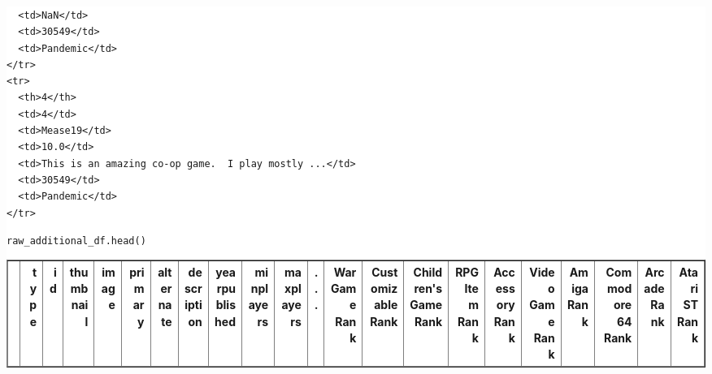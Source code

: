       <td>NaN</td>
      <td>30549</td>
      <td>Pandemic</td>
    </tr>
    <tr>
      <th>4</th>
      <td>4</td>
      <td>Mease19</td>
      <td>10.0</td>
      <td>This is an amazing co-op game.  I play mostly ...</td>
      <td>30549</td>
      <td>Pandemic</td>
    </tr>
  </tbody>
</table>
</div>




```python
raw_additional_df.head()
```




<div>
<style scoped>
    .dataframe tbody tr th:only-of-type {
        vertical-align: middle;
    }

    .dataframe tbody tr th {
        vertical-align: top;
    }

    .dataframe thead th {
        text-align: right;
    }
</style>
<table border="1" class="dataframe">
  <thead>
    <tr style="text-align: right;">
      <th></th>
      <th>type</th>
      <th>id</th>
      <th>thumbnail</th>
      <th>image</th>
      <th>primary</th>
      <th>alternate</th>
      <th>description</th>
      <th>yearpublished</th>
      <th>minplayers</th>
      <th>maxplayers</th>
      <th>...</th>
      <th>War Game Rank</th>
      <th>Customizable Rank</th>
      <th>Children's Game Rank</th>
      <th>RPG Item Rank</th>
      <th>Accessory Rank</th>
      <th>Video Game Rank</th>
      <th>Amiga Rank</th>
      <th>Commodore 64 Rank</th>
      <th>Arcade Rank</th>
      <th>Atari ST Rank</th>
    </tr>
  </thead>